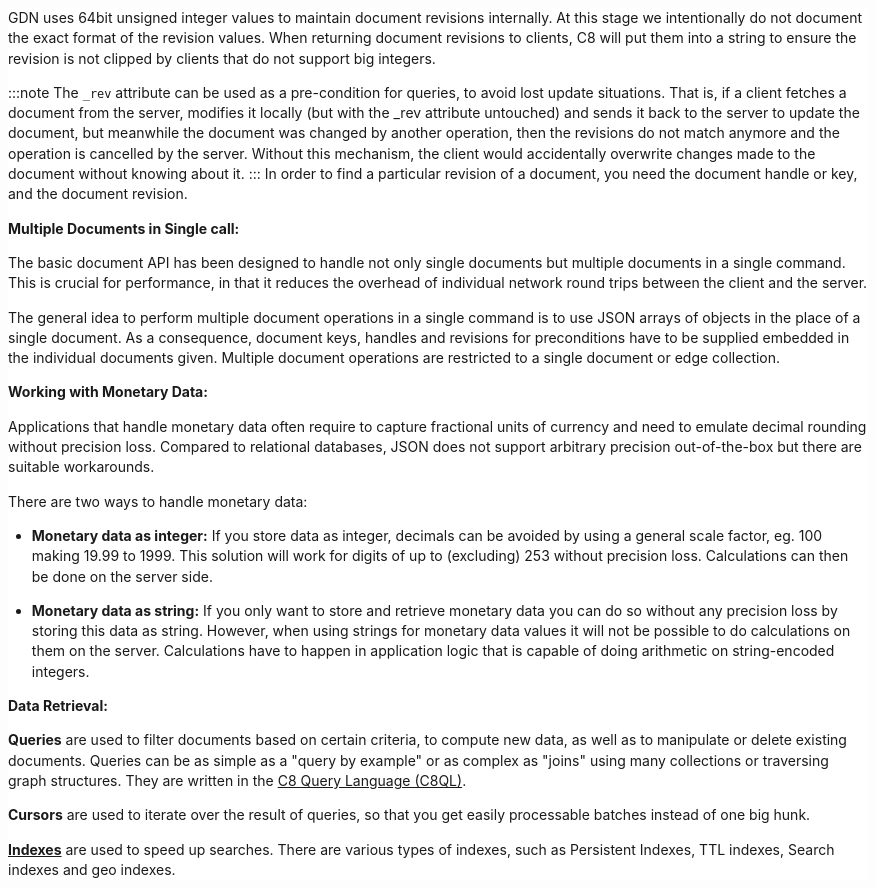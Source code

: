GDN uses 64bit unsigned integer values to maintain document revisions internally. At this stage we intentionally do not document the exact format of the revision values. When returning document revisions to clients, C8 will put them into a string to ensure the revision is not clipped by clients that do not support big integers. 

:::note
The `_rev` attribute can be used as a pre-condition for queries, to avoid lost update situations. That is, if a client fetches a document from the server, modifies it locally (but with the _rev attribute untouched) and sends it back to the server to update the document, but meanwhile the document was changed by another operation, then the revisions do not match anymore and the operation is cancelled by the server. Without this mechanism, the client would accidentally overwrite changes made to the document without knowing about it.
:::
In order to find a particular revision of a document, you need the document handle or key, and the document revision.

**Multiple Documents in Single call:**

The basic document API has been designed to handle not only single documents but multiple documents in a single command. This is crucial for performance, in that it reduces the overhead of individual network round trips between the client and the server.

The general idea to perform multiple document operations in a single command is to use JSON arrays of objects in the place of a single document. As a consequence, document keys, handles and revisions for preconditions have to be supplied embedded in the individual documents given. Multiple document operations are restricted to a single document or edge collection.

**Working with Monetary Data:**

Applications that handle monetary data often require to capture fractional units of currency and need to emulate decimal rounding without precision loss. Compared to relational databases, JSON does not support arbitrary precision out-of-the-box but there are suitable workarounds.

There are two ways to handle monetary data:

* **Monetary data as integer:** If you store data as integer, decimals can be avoided by using a general scale factor, eg. 100 making 19.99 to 1999. This solution will work for digits of up to (excluding) 253 without precision loss. Calculations can then be done on the server side.

* **Monetary data as string:** If you only want to store and retrieve monetary data you can do so without any precision loss by storing this data as string. However, when using strings for monetary data values it will not be possible to do calculations on them on the server. Calculations have to happen in application logic that is capable of doing arithmetic on string-encoded integers.

**Data Retrieval:**

**Queries** are used to filter documents based on certain criteria, to compute new data, as well as to manipulate or delete existing documents. Queries can be as simple as a "query by example" or as complex as "joins" using many collections or traversing graph structures. They are written in the [C8 Query Language (C8QL)](c8ql/introduction.md).

**Cursors** are used to iterate over the result of queries, so that you get easily processable batches instead of one big hunk.

[**Indexes**](../collections/documents/indexing/overview.md) are used to speed up searches. There are various types of indexes, such as Persistent Indexes, TTL indexes, Search indexes and geo indexes.
